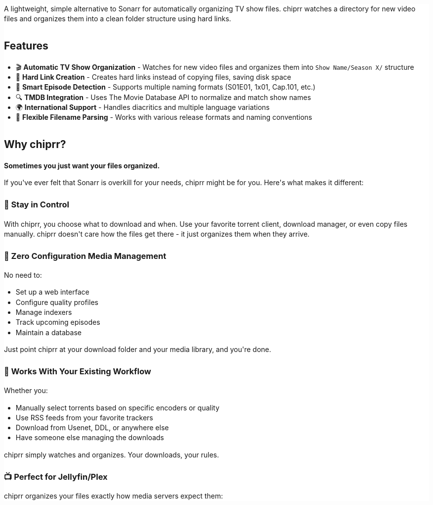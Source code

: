 A lightweight, simple alternative to Sonarr for automatically organizing TV show files. chiprr watches a directory for new video files and organizes them into a clean folder structure using hard links.

## Features

- 🎬 **Automatic TV Show Organization** - Watches for new video files and organizes them into `Show Name/Season X/` structure
- 📁 **Hard Link Creation** - Creates hard links instead of copying files, saving disk space
- 🎯 **Smart Episode Detection** - Supports multiple naming formats (S01E01, 1x01, Cap.101, etc.)
- 🔍 **TMDB Integration** - Uses The Movie Database API to normalize and match show names
- 🌍 **International Support** - Handles diacritics and multiple language variations
- 📝 **Flexible Filename Parsing** - Works with various release formats and naming conventions

## Why chiprr?

**Sometimes you just want your files organized.**

If you've ever felt that Sonarr is overkill for your needs, chiprr might be for you. Here's what makes it different:

### 🎯 Stay in Control

With chiprr, you choose what to download and when. Use your favorite torrent client, download manager, or even copy files manually. chiprr doesn't care how the files get there - it just organizes them when they arrive.

### 🚀 Zero Configuration Media Management

No need to:

- Set up a web interface
- Configure quality profiles
- Manage indexers
- Track upcoming episodes
- Maintain a database

Just point chiprr at your download folder and your media library, and you're done.

### 🔧 Works With Your Existing Workflow

Whether you:

- Manually select torrents based on specific encoders or quality
- Use RSS feeds from your favorite trackers
- Download from Usenet, DDL, or anywhere else
- Have someone else managing the downloads

chiprr simply watches and organizes. Your downloads, your rules.

### 📺 Perfect for Jellyfin/Plex

chiprr organizes your files exactly how media servers expect them:
